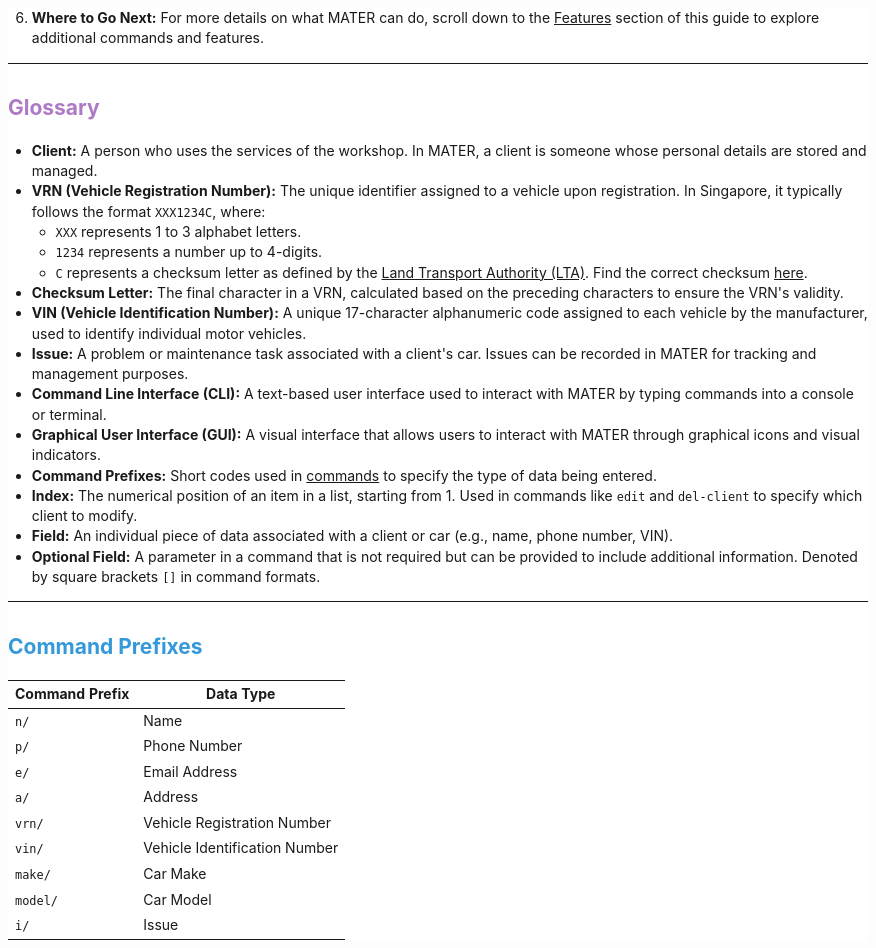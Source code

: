 6. **Where to Go Next:**
   For more details on what MATER can do, scroll down to the [Features](#features) section of this guide to explore additional commands and features.

--------------------------------------------------------------------------------------------------------------------

<h2 style="color: #AF7AC5;" id="glossary"> <i class="fas fa-list-alt icon"></i> Glossary</h2>

- **Client:** A person who uses the services of the workshop. In MATER, a client is someone whose personal details are stored and managed.
- **VRN (Vehicle Registration Number):** The unique identifier assigned to a vehicle upon registration. In Singapore, it typically follows the format `XXX1234C`, where:
  - `XXX` represents 1 to 3 alphabet letters.
  - `1234` represents a number up to 4-digits.
  - `C` represents a checksum letter as defined by the [Land Transport Authority (LTA)](https://en.wikipedia.org/wiki/Vehicle_registration_plates_of_Singapore). Find the correct checksum [here](https://carplatemart.sg/simple-checksum/).
- **Checksum Letter:** The final character in a VRN, calculated based on the preceding characters to ensure the VRN's validity.
- **VIN (Vehicle Identification Number):** A unique 17-character alphanumeric code assigned to each vehicle by the manufacturer, used to identify individual motor vehicles.
- **Issue:** A problem or maintenance task associated with a client's car. Issues can be recorded in MATER for tracking and management purposes.
- **Command Line Interface (CLI):** A text-based user interface used to interact with MATER by typing commands into a console or terminal.
- **Graphical User Interface (GUI):** A visual interface that allows users to interact with MATER through graphical icons and visual indicators.
- **Command Prefixes:** Short codes used in [commands](#command-prefixes) to specify the type of data being entered.
- **Index:** The numerical position of an item in a list, starting from 1. Used in commands like `edit` and `del-client` to specify which client to modify.
- **Field:** An individual piece of data associated with a client or car (e.g., name, phone number, VIN).
- **Optional Field:** A parameter in a command that is not required but can be provided to include additional information. Denoted by square brackets `[]` in command formats.

--------------------------------------------------------------------------------------------------------------------

<h2 style="color: #3498DB;" id="command-prefixes"> <i class="fas fa-keyboard icon"></i>Command Prefixes</h2>

| Command Prefix | Data Type                  |
|----------------|----------------------------|
| `n/`           | Name                       |
| `p/`           | Phone Number               |
| `e/`           | Email Address              |
| `a/`           | Address                    |
| `vrn/`         | Vehicle Registration Number|
| `vin/`         | Vehicle Identification Number |
| `make/`        | Car Make                   |
| `model/`       | Car Model                  |
| `i/`           | Issue                      |
